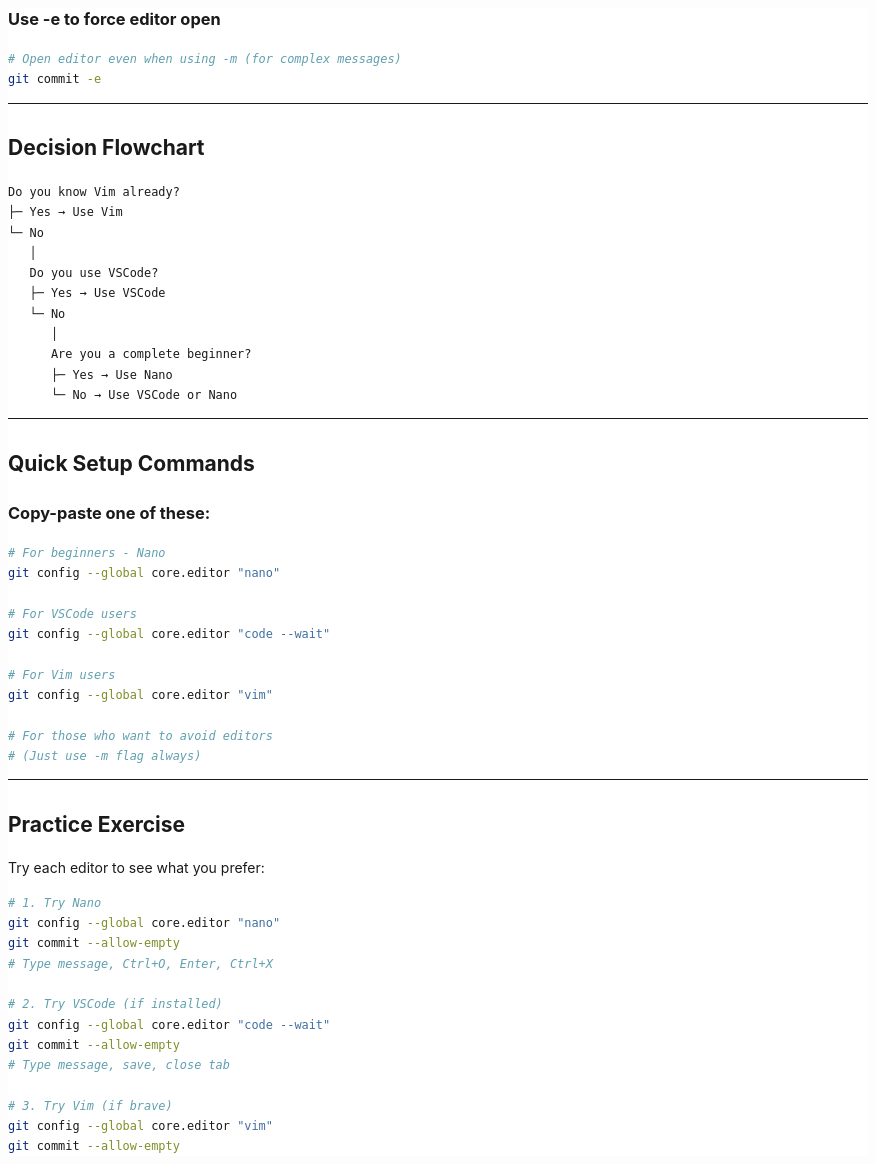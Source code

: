 ### Use -e to force editor open

```bash
# Open editor even when using -m (for complex messages)
git commit -e
```

---

## Decision Flowchart

```
Do you know Vim already?
├─ Yes → Use Vim
└─ No
   │
   Do you use VSCode?
   ├─ Yes → Use VSCode
   └─ No
      │
      Are you a complete beginner?
      ├─ Yes → Use Nano
      └─ No → Use VSCode or Nano
```

---

## Quick Setup Commands

### Copy-paste one of these:

```bash
# For beginners - Nano
git config --global core.editor "nano"

# For VSCode users
git config --global core.editor "code --wait"

# For Vim users
git config --global core.editor "vim"

# For those who want to avoid editors
# (Just use -m flag always)
```

---

## Practice Exercise

Try each editor to see what you prefer:

```bash
# 1. Try Nano
git config --global core.editor "nano"
git commit --allow-empty
# Type message, Ctrl+O, Enter, Ctrl+X

# 2. Try VSCode (if installed)
git config --global core.editor "code --wait"
git commit --allow-empty
# Type message, save, close tab

# 3. Try Vim (if brave)
git config --global core.editor "vim"
git commit --allow-empty
```